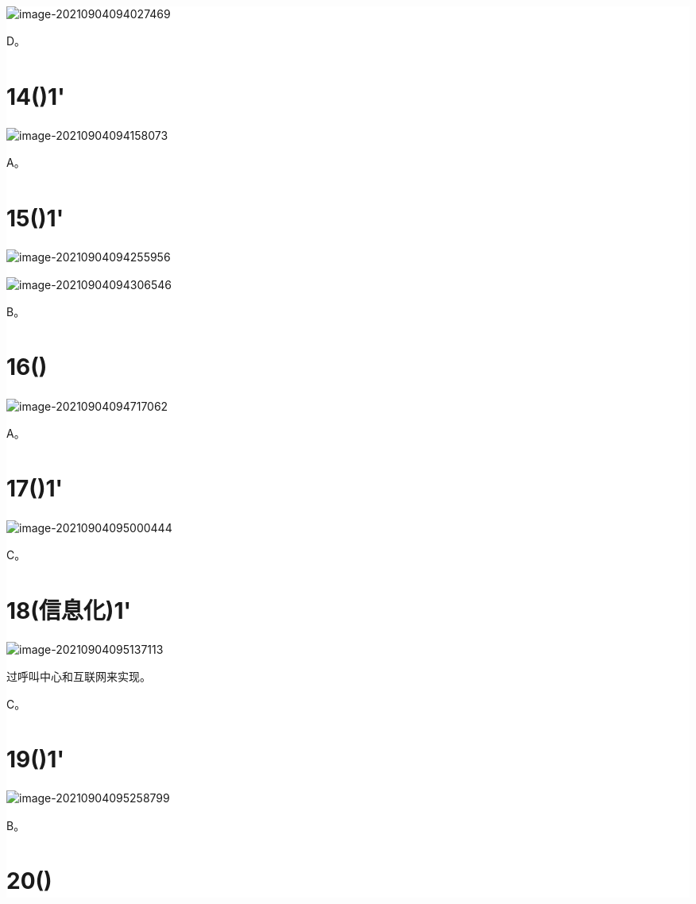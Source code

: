 ![image-20210904094027469](https://gitee.com/yanglu_u/ImgRepository/raw/master/images/20210904094027.png)

D。

# 14()1'

![image-20210904094158073](https://gitee.com/yanglu_u/ImgRepository/raw/master/images/20210904094158.png)

A。

# 15()1'

![image-20210904094255956](https://gitee.com/yanglu_u/ImgRepository/raw/master/images/20210904094256.png)

![image-20210904094306546](https://gitee.com/yanglu_u/ImgRepository/raw/master/images/20210904094306.png)

B。

# 16()

![image-20210904094717062](https://gitee.com/yanglu_u/ImgRepository/raw/master/images/20210904094717.png)

A。

# 17()1'

![image-20210904095000444](https://gitee.com/yanglu_u/ImgRepository/raw/master/images/20210904095000.png)

C。

# 18(信息化)1'

![image-20210904095137113](https://gitee.com/yanglu_u/ImgRepository/raw/master/images/20210904095137.png)

过呼叫中心和互联网来实现。

C。

# 19()1'

![image-20210904095258799](https://gitee.com/yanglu_u/ImgRepository/raw/master/images/20210904095258.png)

B。

# 20()
